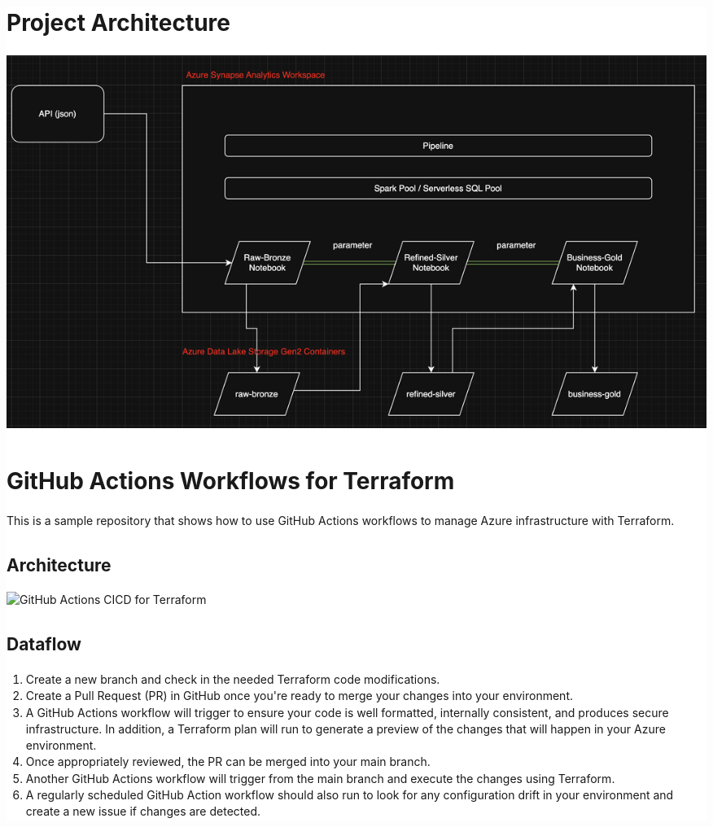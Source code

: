 # Project Architecture

<img alt="Synapse Analytics" src="/assets/Architecture.png">

# GitHub Actions Workflows for Terraform

This is a sample repository that shows how to use GitHub Actions workflows to manage Azure infrastructure with Terraform.

## Architecture

<img width="2159" alt="GitHub Actions CICD for Terraform" src="https://user-images.githubusercontent.com/1248896/189254453-439dd558-fc6c-4377-b01c-d5e54cc49403.png">

## Dataflow

1. Create a new branch and check in the needed Terraform code modifications.
2. Create a Pull Request (PR) in GitHub once you're ready to merge your changes into your environment.
3. A GitHub Actions workflow will trigger to ensure your code is well formatted, internally consistent, and produces secure infrastructure. In addition, a Terraform plan will run to generate a preview of the changes that will happen in your Azure environment.
4. Once appropriately reviewed, the PR can be merged into your main branch.
5. Another GitHub Actions workflow will trigger from the main branch and execute the changes using Terraform.
6. A regularly scheduled GitHub Action workflow should also run to look for any configuration drift in your environment and create a new issue if changes are detected.
